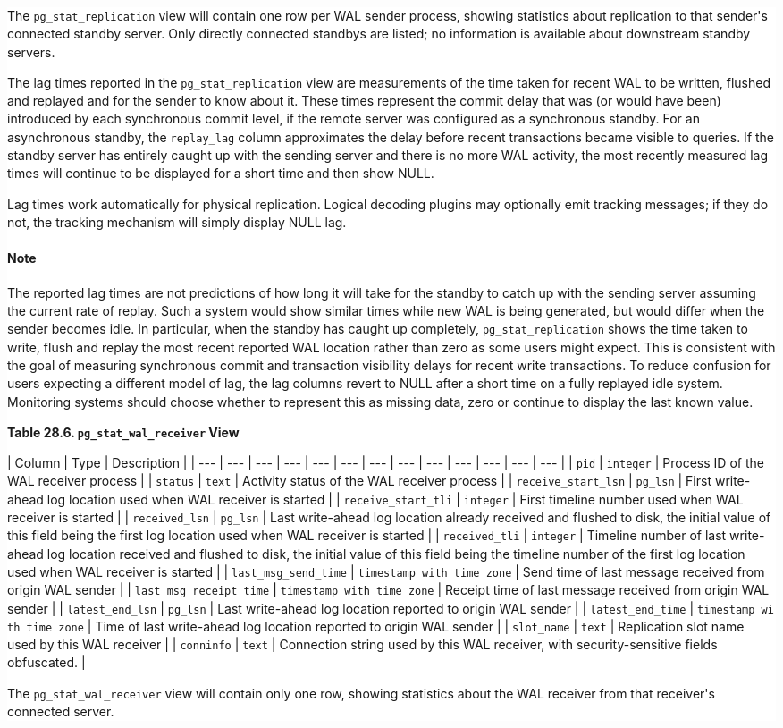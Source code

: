 The `pg_stat_replication` view will contain one row per WAL sender process, showing statistics about replication to that sender's connected standby server. Only directly connected standbys are listed; no information is available about downstream standby servers.

The lag times reported in the `pg_stat_replication` view are measurements of the time taken for recent WAL to be written, flushed and replayed and for the sender to know about it. These times represent the commit delay that was \(or would have been\) introduced by each synchronous commit level, if the remote server was configured as a synchronous standby. For an asynchronous standby, the `replay_lag` column approximates the delay before recent transactions became visible to queries. If the standby server has entirely caught up with the sending server and there is no more WAL activity, the most recently measured lag times will continue to be displayed for a short time and then show NULL.

Lag times work automatically for physical replication. Logical decoding plugins may optionally emit tracking messages; if they do not, the tracking mechanism will simply display NULL lag.

#### Note

The reported lag times are not predictions of how long it will take for the standby to catch up with the sending server assuming the current rate of replay. Such a system would show similar times while new WAL is being generated, but would differ when the sender becomes idle. In particular, when the standby has caught up completely, `pg_stat_replication` shows the time taken to write, flush and replay the most recent reported WAL location rather than zero as some users might expect. This is consistent with the goal of measuring synchronous commit and transaction visibility delays for recent write transactions. To reduce confusion for users expecting a different model of lag, the lag columns revert to NULL after a short time on a fully replayed idle system. Monitoring systems should choose whether to represent this as missing data, zero or continue to display the last known value.

**Table 28.6. `pg_stat_wal_receiver` View**

| Column | Type | Description |
| --- | --- | --- | --- | --- | --- | --- | --- | --- | --- | --- | --- | --- |
| `pid` | `integer` | Process ID of the WAL receiver process |
| `status` | `text` | Activity status of the WAL receiver process |
| `receive_start_lsn` | `pg_lsn` | First write-ahead log location used when WAL receiver is started |
| `receive_start_tli` | `integer` | First timeline number used when WAL receiver is started |
| `received_lsn` | `pg_lsn` | Last write-ahead log location already received and flushed to disk, the initial value of this field being the first log location used when WAL receiver is started |
| `received_tli` | `integer` | Timeline number of last write-ahead log location received and flushed to disk, the initial value of this field being the timeline number of the first log location used when WAL receiver is started |
| `last_msg_send_time` | `timestamp with time zone` | Send time of last message received from origin WAL sender |
| `last_msg_receipt_time` | `timestamp with time zone` | Receipt time of last message received from origin WAL sender |
| `latest_end_lsn` | `pg_lsn` | Last write-ahead log location reported to origin WAL sender |
| `latest_end_time` | `timestamp with time zone` | Time of last write-ahead log location reported to origin WAL sender |
| `slot_name` | `text` | Replication slot name used by this WAL receiver |
| `conninfo` | `text` | Connection string used by this WAL receiver, with security-sensitive fields obfuscated. |

The `pg_stat_wal_receiver` view will contain only one row, showing statistics about the WAL receiver from that receiver's connected server.
